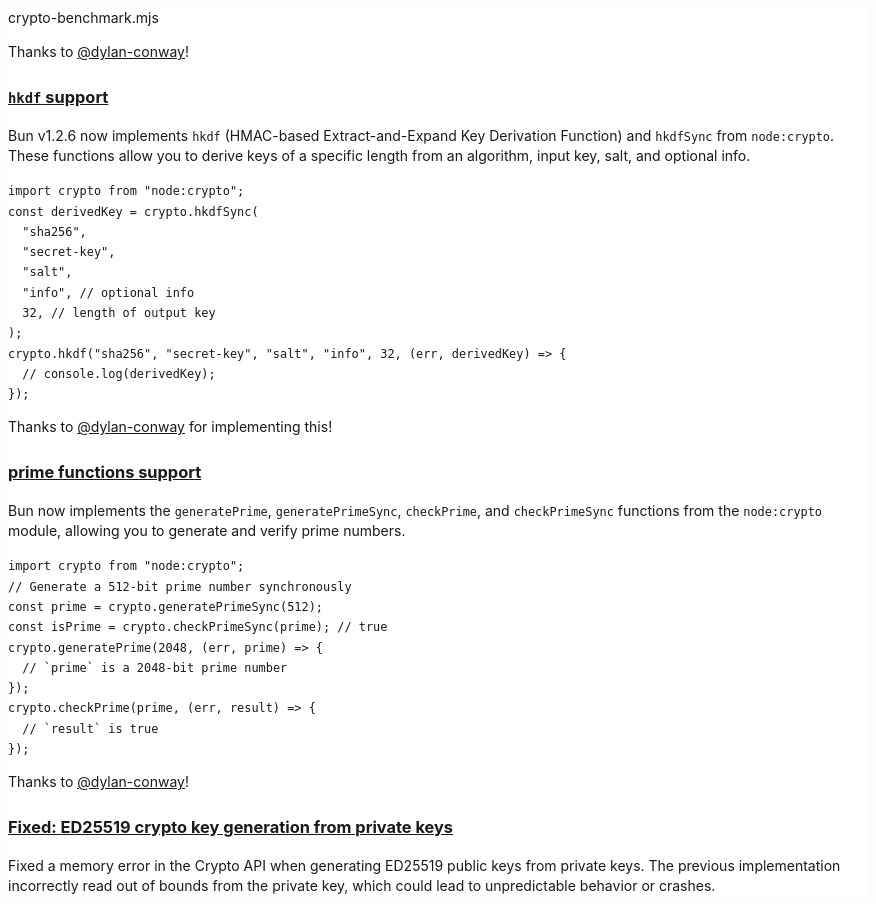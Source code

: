crypto-benchmark.mjs

Thanks to [@dylan-conway](https://github.com/dylan-conway)!


### [`hkdf` support](#hkdf-support)


Bun v1.2.6 now implements `hkdf` (HMAC-based Extract-and-Expand Key Derivation Function) and `hkdfSync` from `node:crypto`. These functions allow you to derive keys of a specific length from an algorithm, input key, salt, and optional info.

```
import crypto from "node:crypto";
const derivedKey = crypto.hkdfSync(
  "sha256",
  "secret-key",
  "salt",
  "info", // optional info
  32, // length of output key
);
crypto.hkdf("sha256", "secret-key", "salt", "info", 32, (err, derivedKey) => {
  // console.log(derivedKey);
});
```

Thanks to [@dylan-conway](https://github.com/dylan-conway) for implementing this!


### [prime functions support](#prime-functions-support)


Bun now implements the `generatePrime`, `generatePrimeSync`, `checkPrime`, and `checkPrimeSync` functions from the `node:crypto` module, allowing you to generate and verify prime numbers.

```
import crypto from "node:crypto";
// Generate a 512-bit prime number synchronously
const prime = crypto.generatePrimeSync(512);
const isPrime = crypto.checkPrimeSync(prime); // true
crypto.generatePrime(2048, (err, prime) => {
  // `prime` is a 2048-bit prime number
});
crypto.checkPrime(prime, (err, result) => {
  // `result` is true
});
```

Thanks to [@dylan-conway](https://github.com/dylan-conway)!


### [Fixed: ED25519 crypto key generation from private keys](#fixed-ed25519-crypto-key-generation-from-private-keys)


Fixed a memory error in the Crypto API when generating ED25519 public keys from private keys. The previous implementation incorrectly read out of bounds from the private key, which could lead to unpredictable behavior or crashes.
